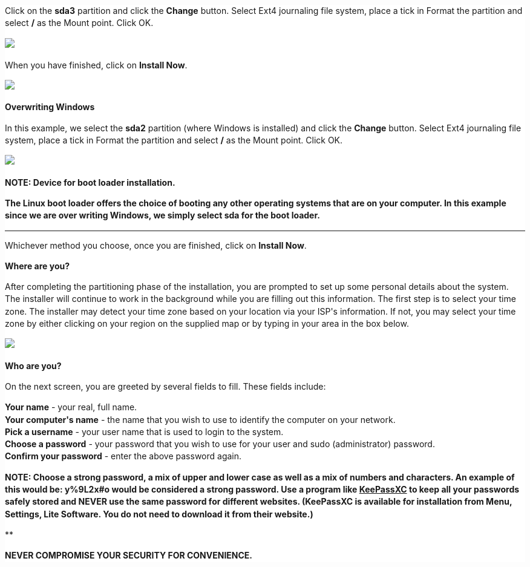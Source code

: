 Click on the **sda3** partition and click the **Change** button. Select Ext4 journaling file system, place a tick in Format the partition and select **/** as the Mount point. Click OK.

![](images/install/legacyinstall/install-legacy-1.png)

When you have finished, click on **Install Now**.

![](images/install/legacyinstall/install-legacy-2.png)

**Overwriting Windows**

In this example, we select the **sda2** partition (where Windows is installed) and click the **Change** button. Select Ext4 journaling file system, place a tick in Format the partition and select **/** as the Mount point. Click OK.

![](images/install/legacyinstall/install-legacy-3.png)

**NOTE: Device for boot loader installation.**

**The Linux boot loader offers the choice of booting any other operating systems that are on your computer. In this example since we are over writing Windows, we simply select sda for the boot loader.**

****

Whichever method you choose, once you are finished, click on **Install Now**.

**Where are you?**

After completing the partitioning phase of the installation, you are prompted to set up some personal details about the system. The installer will continue to work in the background while you are filling out this information. The first step is to select your time zone. The installer may detect your time zone based on your location via your ISP's information. If not, you may select your time zone by either clicking on your region on the supplied map or by typing in your area in the box below.

![](images/install/install/install-6.png)

**Who are you?**

On the next screen, you are greeted by several fields to fill. These fields include:

**Your name** - your real, full name.  
**Your computer's name** - the name that you wish to use to identify the computer on your network.  
**Pick a username** - your user name that is used to login to the system.  
**Choose a password** - your password that you wish to use for your user and sudo (administrator) password.  
**Confirm your password** - enter the above password again.

**NOTE: Choose a strong password, a mix of upper and lower case as well as a mix of numbers and characters. An example of this would be: y%9L2x#o would be considered a strong password. Use a program like [KeePassXC](https://keepassxc.org/) to keep all your passwords safely stored and NEVER use the same password for different websites. (KeePassXC is available for installation from Menu, Settings, Lite Software. You do not need to download it from their website.)**

**

**NEVER COMPROMISE YOUR SECURITY FOR CONVENIENCE.**
